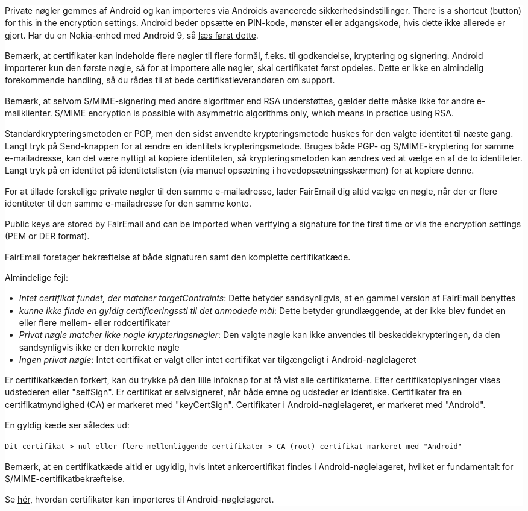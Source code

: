 Private nøgler gemmes af Android og kan importeres via Androids avancerede sikkerhedsindstillinger. There is a shortcut (button) for this in the encryption settings. Android beder opsætte en PIN-kode, mønster eller adgangskode, hvis dette ikke allerede er gjort. Har du en Nokia-enhed med Android 9, så [læs først dette](https://nokiamob.net/2019/08/10/a-bug-prevents-nokia-1-owners-from-unlocking-their-screen-even-with-right-pin-pattern/).

Bemærk, at certifikater kan indeholde flere nøgler til flere formål, f.eks. til godkendelse, kryptering og signering. Android importerer kun den første nøgle, så for at importere alle nøgler, skal certifikatet først opdeles. Dette er ikke en almindelig forekommende handling, så du rådes til at bede certifikatleverandøren om support.

Bemærk, at selvom S/MIME-signering med andre algoritmer end RSA understøttes, gælder dette måske ikke for andre e-mailklienter. S/MIME encryption is possible with asymmetric algorithms only, which means in practice using RSA.

Standardkrypteringsmetoden er PGP, men den sidst anvendte krypteringsmetode huskes for den valgte identitet til næste gang. Langt tryk på Send-knappen for at ændre en identitets krypteringsmetode. Bruges både PGP- og S/MIME-kryptering for samme e-mailadresse, kan det være nyttigt at kopiere identiteten, så krypteringsmetoden kan ændres ved at vælge en af de to identiteter. Langt tryk på en identitet på identitetslisten (via manuel opsætning i hovedopsætningsskærmen) for at kopiere denne.

For at tillade forskellige private nøgler til den samme e-mailadresse, lader FairEmail dig altid vælge en nøgle, når der er flere identiteter til den samme e-mailadresse for den samme konto.

Public keys are stored by FairEmail and can be imported when verifying a signature for the first time or via the encryption settings (PEM or DER format).

FairEmail foretager bekræftelse af både signaturen samt den komplette certifikatkæde.

Almindelige fejl:

* *Intet certifikat fundet, der matcher targetContraints*: Dette betyder sandsynligvis, at en gammel version af FairEmail benyttes
* *kunne ikke finde en gyldig certificeringssti til det anmodede mål*: Dette betyder grundlæggende, at der ikke blev fundet en eller flere mellem- eller rodcertifikater
* *Privat nøgle matcher ikke nogle krypteringsnøgler*: Den valgte nøgle kan ikke anvendes til beskeddekrypteringen, da den sandsynligvis ikke er den korrekte nøgle
* *Ingen privat nøgle*: Intet certifikat er valgt eller intet certifikat var tilgængeligt i Android-nøglelageret

Er certifikatkæden forkert, kan du trykke på den lille infoknap for at få vist alle certifikaterne. Efter certifikatoplysninger vises udstederen eller "selfSign". Er certifikat er selvsigneret, når både emne og udsteder er identiske. Certifikater fra en certifikatmyndighed (CA) er markeret med "[keyCertSign](https://tools.ietf.org/html/rfc5280#section-4.2.1.3)". Certifikater i Android-nøglelageret, er markeret med "Android".

En gyldig kæde ser således ud:

```
Dit certifikat > nul eller flere mellemliggende certifikater > CA (root) certifikat markeret med "Android"
```

Bemærk, at en certifikatkæde altid er ugyldig, hvis intet ankercertifikat findes i Android-nøglelageret, hvilket er fundamentalt for S/MIME-certifikatbekræftelse.

Se [hér](https://support.google.com/pixelphone/answer/2844832?hl=en), hvordan certifikater kan importeres til Android-nøglelageret.
